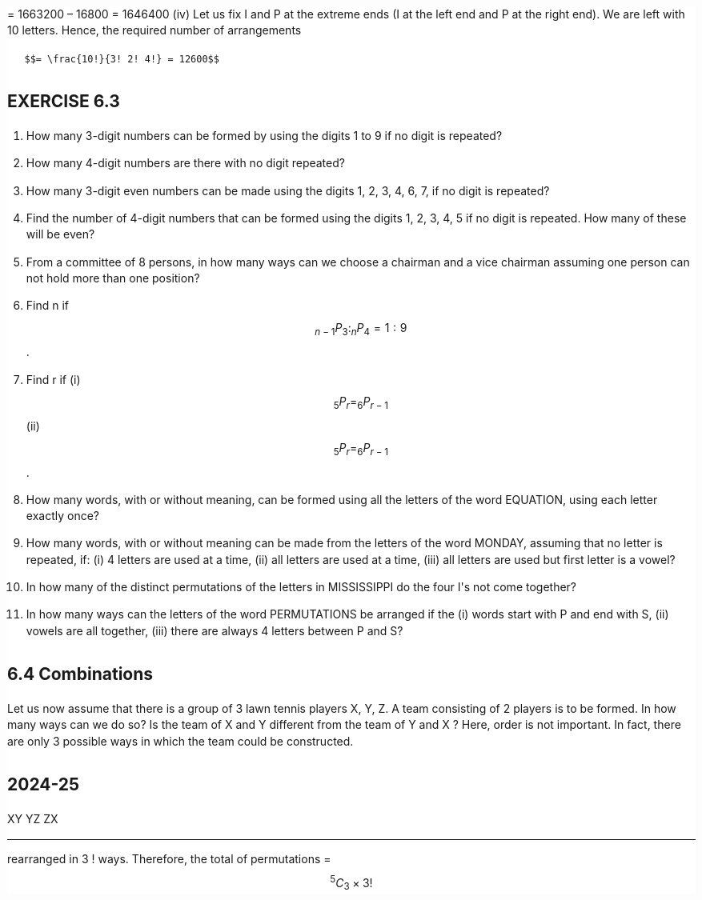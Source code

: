 = 1663200 – 16800 = 1646400
(iv)   Let us fix I and P at the extreme ends (I at the left end and P at the right end).
       We are left with 10 letters.
       Hence, the required number of arrangements

       $$= \frac{10!}{3! 2! 4!} = 12600$$

## EXERCISE 6.3

1. How many 3-digit numbers can be formed by using the digits 1 to 9 if no digit is repeated?

2. How many 4-digit numbers are there with no digit repeated?

3. How many 3-digit even numbers can be made using the digits 1, 2, 3, 4, 6, 7, if no digit is repeated?

4. Find the number of 4-digit numbers that can be formed using the digits 1, 2, 3, 4, 5 if no digit is repeated. How many of these will be even?

5. From a committee of 8 persons, in how many ways can we choose a chairman and a vice chairman assuming one person can not hold more than one position?

6. Find n if $$_{n-1}P_3 : _nP_4 = 1 : 9$$.

7. Find r if (i) $$_5P_r = _6P_{r-1}$$ (ii) $$_5P_r = _6P_{r-1}$$.

8. How many words, with or without meaning, can be formed using all the letters of the word EQUATION, using each letter exactly once?

9. How many words, with or without meaning can be made from the letters of the word MONDAY, assuming that no letter is repeated, if:
   (i) 4 letters are used at a time,
   (ii) all letters are used at a time,
   (iii) all letters are used but first letter is a vowel?

10. In how many of the distinct permutations of the letters in MISSISSIPPI do the four I's not come together?

11. In how many ways can the letters of the word PERMUTATIONS be arranged if the
    (i) words start with P and end with S,
    (ii) vowels are all together,
    (iii) there are always 4 letters between P and S?

## 6.4 Combinations

Let us now assume that there is a group of 3 lawn tennis players X, Y, Z. A team consisting of 2 players is to be formed. In how many ways can we do so? Is the team of X and Y different from the team of Y and X ? Here, order is not important. In fact, there are only 3 possible ways in which the team could be constructed.

2024-25
---
XY          YZ          ZX

---
rearranged in 3 ! ways. Therefore, the total of permutations = $$^5C_3 \times 3!$$
